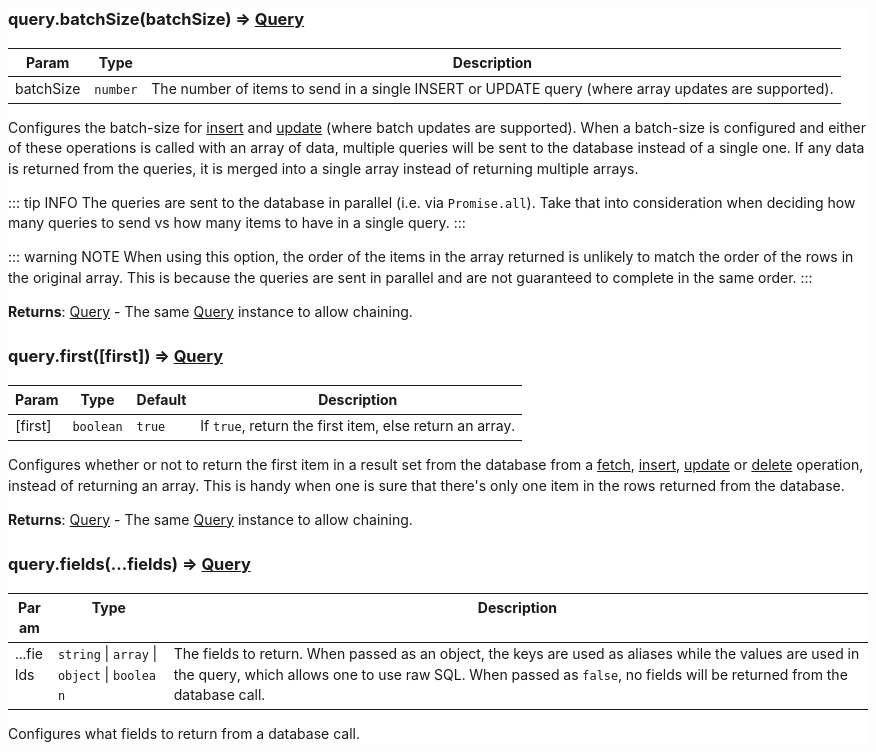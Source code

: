 <a name="Query+batchSize"></a>

### query.batchSize(batchSize) ⇒ [Query](#Query)

| Param | Type | Description |
| --- | --- | --- |
| batchSize | `number` | The number of items to send in a single INSERT or UPDATE query (where array updates are supported). |

Configures the batch-size for [insert](#Query+insert) and [update](#Query+update)
(where batch updates are supported). When a batch-size is configured and
either of these operations is called with an array of data, multiple
queries will be sent to the database instead of a single one. If any data
is returned from the queries, it is merged into a single array instead of
returning multiple arrays.

::: tip INFO
The queries are sent to the database in parallel (i.e. via `Promise.all`).
Take that into consideration when deciding how many queries to send vs how
many items to have in a single query.
:::

::: warning NOTE
When using this option, the order of the items in the array returned is
unlikely to match the order of the rows in the original array. This is
because the queries are sent in parallel and are not guaranteed to complete
in the same order.
:::

**Returns**: [Query](#Query) - The same [Query](#Query) instance to allow chaining.  
<a name="Query+first"></a>

### query.first([first]) ⇒ [Query](#Query)

| Param | Type | Default | Description |
| --- | --- | --- | --- |
| [first] | `boolean` | <code>true</code> | If `true`, return the first item, else return an array. |

Configures whether or not to return the first item in a result set from the
database from a [fetch](#Query+fetch), [insert](#Query+insert),
[update](#Query+update) or [delete](#Query+delete) operation, instead of
returning an array. This is handy when one is sure that there's only one
item in the rows returned from the database.

**Returns**: [Query](#Query) - The same [Query](#Query) instance to allow chaining.  
<a name="Query+fields"></a>

### query.fields(...fields) ⇒ [Query](#Query)

| Param | Type | Description |
| --- | --- | --- |
| ...fields | `string` \| `array` \| `object` \| `boolean` | The fields to return. When passed as an object, the keys are used as aliases while the values are used in the query, which allows one to use raw SQL. When passed as `false`, no fields will be returned from the database call. |

Configures what fields to return from a database call.
